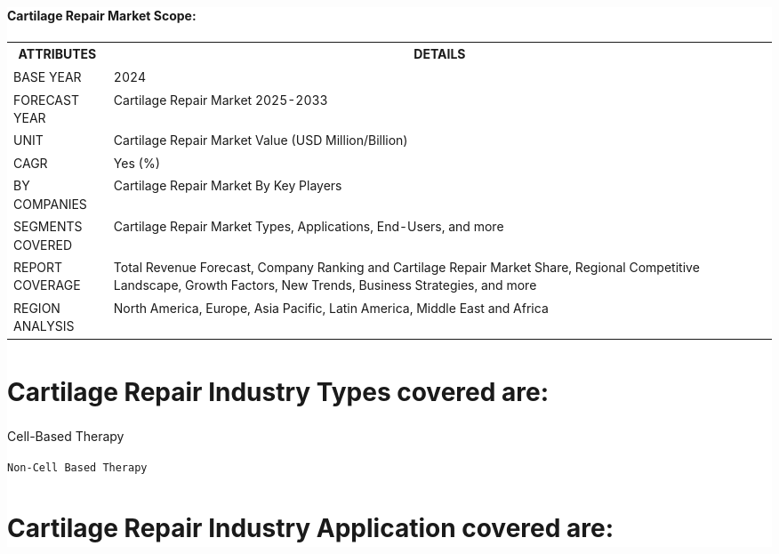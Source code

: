<h4>Cartilage Repair Market Scope:</h4>
<table>
<tr>
<th>ATTRIBUTES</th>
<th>DETAILS</th>
</tr>
<tr>
<td>BASE YEAR</td>
<td>2024</td>
</tr>
<tr>
<td>FORECAST YEAR</td>
<td>Cartilage Repair Market 2025-2033</td>
</tr>
<tr>
<td>UNIT</td>
<td>Cartilage Repair Market Value (USD Million/Billion)</td>
<tr>
<td>CAGR</td>
<td>Yes (%)</td>
</tr>
</tr>
<tr>
<td>BY COMPANIES</td>
<td>Cartilage Repair Market By Key Players</td>
</tr>
<tr>
<td>SEGMENTS COVERED</td>
<td>Cartilage Repair Market Types, Applications, End-Users, and more</td>
</tr>
<tr>
<td>REPORT COVERAGE</td>
<td>Total Revenue Forecast, Company Ranking and Cartilage Repair Market Share, Regional Competitive Landscape, Growth Factors, New Trends, Business Strategies, and more</td>
</tr>
<tr>
<td>REGION ANALYSIS</td>
<td>North America, Europe, Asia Pacific, Latin America, Middle East and Africa</td>
</tr>
</table>

# <strong>Cartilage Repair Industry Types covered are:</strong>

Cell-Based Therapy

    Non-Cell Based Therapy

# <strong>Cartilage Repair Industry Application covered are:</strong>
